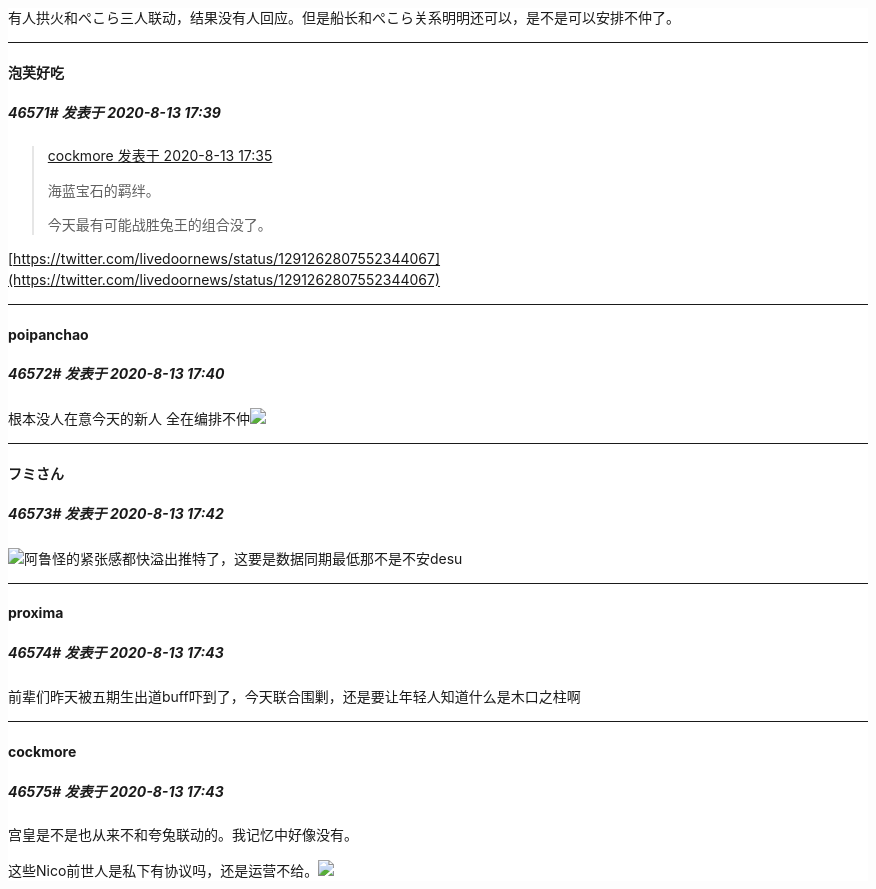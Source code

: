 有人拱火和ぺこら三人联动，结果没有人回应。但是船长和ぺこら关系明明还可以，是不是可以安排不仲了。


-----

####  泡芙好吃  
##### 46571#       发表于 2020-8-13 17:39


<blockquote><a href="httphttps://bbs.saraba1st.com/2b/forum.php?mod=redirect&amp;goto=findpost&amp;pid=48417935&amp;ptid=1941579" target="_blank">cockmore 发表于 2020-8-13 17:35</a>

海蓝宝石的羁绊。

今天最有可能战胜兔王的组合没了。</blockquote>
[https://twitter.com/livedoornews/status/1291262807552344067](https://twitter.com/livedoornews/status/1291262807552344067)


-----

####  poipanchao  
##### 46572#       发表于 2020-8-13 17:40


根本没人在意今天的新人
全在编排不仲<img src="https://static.saraba1st.com/image/smiley/face2017/136.png" referrerpolicy="no-referrer">


-----

####  フミさん  
##### 46573#       发表于 2020-8-13 17:42


<img src="https://static.saraba1st.com/image/smiley/face2017/067.png" referrerpolicy="no-referrer">阿鲁怪的紧张感都快溢出推特了，这要是数据同期最低那不是不安desu


-----

####  proxima  
##### 46574#       发表于 2020-8-13 17:43


前辈们昨天被五期生出道buff吓到了，今天联合围剿，还是要让年轻人知道什么是木口之柱啊


-----

####  cockmore  
##### 46575#       发表于 2020-8-13 17:43


宫皇是不是也从来不和夸兔联动的。我记忆中好像没有。

这些Nico前世人是私下有协议吗，还是运营不给。<img src="https://static.saraba1st.com/image/smiley/face2017/172.png" referrerpolicy="no-referrer">


